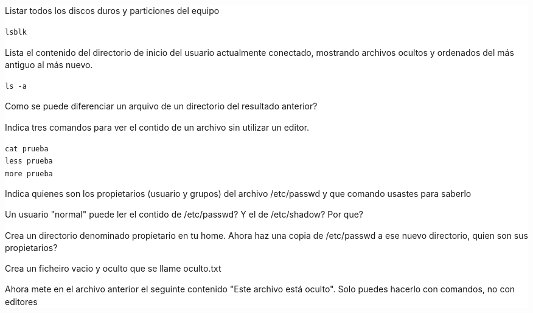 Listar todos los discos duros y particiones del equipo
```shell
lsblk
```

Lista el contenido del directorio de inicio del usuario actualmente conectado, mostrando archivos ocultos y ordenados del más antiguo al más nuevo.
```shell
ls -a 
```

Como se puede diferenciar un arquivo de un directorio del resultado anterior?
```shell

```

Indica tres comandos para ver el contido de un archivo sin utilizar un editor.
```shell
cat prueba
less prueba
more prueba

```

Indica quienes son los propietarios (usuario y grupos) del archivo /etc/passwd y que comando usastes para saberlo
```shell

```

Un usuario "normal" puede ler el contido de /etc/passwd? Y el de /etc/shadow? Por que?
```shell

```

Crea un directorio denominado propietario en tu home. Ahora haz una copia de /etc/passwd a ese nuevo directorio, quien son sus propietarios?
```shell

```

Crea un ficheiro vacio y oculto que se llame oculto.txt
```shell

```

Ahora mete en el archivo anterior el seguinte contenido "Este archivo está oculto". Solo puedes hacerlo con comandos, no con editores
```shell

```







